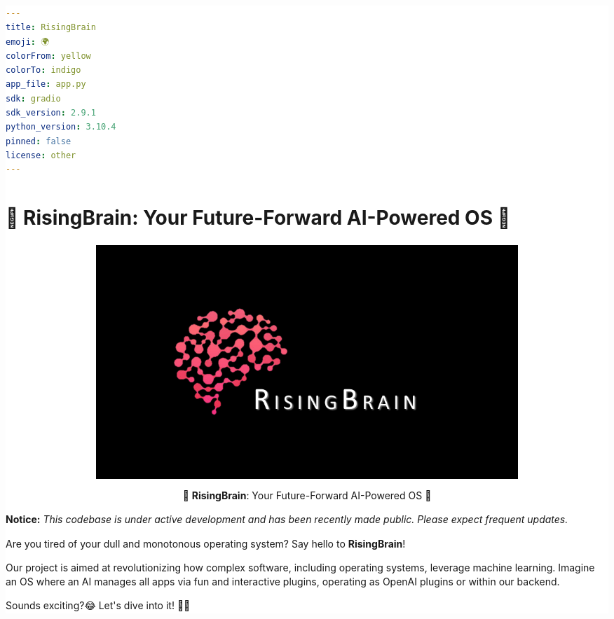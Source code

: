 ```yaml
---
title: RisingBrain
emoji: 🌍
colorFrom: yellow
colorTo: indigo
app_file: app.py
sdk: gradio
sdk_version: 2.9.1
python_version: 3.10.4
pinned: false
license: other
---
```


# 🧠 RisingBrain: Your Future-Forward AI-Powered OS 🚀

<p align='center'>
  <img align='center' src='assets/img/logo.png' width='70%' />
    <p align='center'>🧠 <b>RisingBrain</b>: Your Future-Forward AI-Powered OS 🚀</p>
</p>

**Notice:** *This codebase is under active development and has been recently made public. Please expect frequent updates.*

<p>Are you tired of your dull and monotonous operating system? Say hello to <b>RisingBrain</b>!</p>
<p>Our project is aimed at revolutionizing how complex software, including operating systems, leverage machine learning. Imagine an OS where an AI manages all apps via fun and interactive plugins, operating as OpenAI plugins or within our backend.</p>
Sounds exciting?😂 Let's dive into it! 🏊‍♂️
